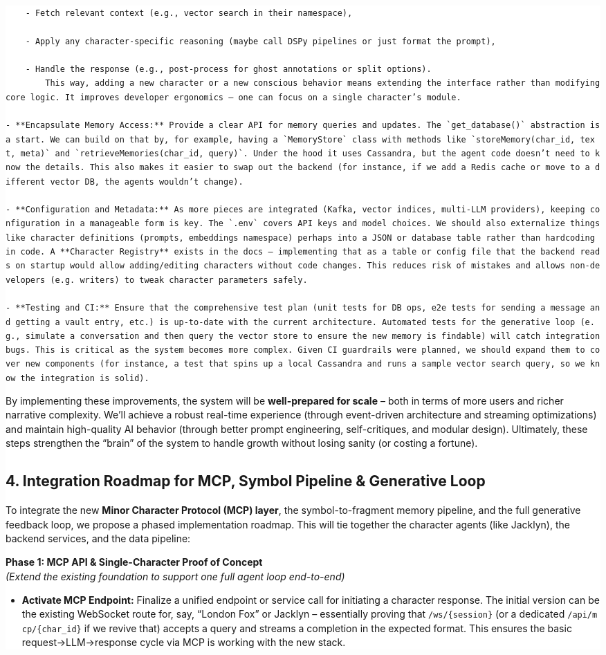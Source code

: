         - Fetch relevant context (e.g., vector search in their namespace),
            
        - Apply any character-specific reasoning (maybe call DSPy pipelines or just format the prompt),
            
        - Handle the response (e.g., post-process for ghost annotations or split options).  
            This way, adding a new character or a new conscious behavior means extending the interface rather than modifying core logic. It improves developer ergonomics – one can focus on a single character’s module.
            
    - **Encapsulate Memory Access:** Provide a clear API for memory queries and updates. The `get_database()` abstraction is a start. We can build on that by, for example, having a `MemoryStore` class with methods like `storeMemory(char_id, text, meta)` and `retrieveMemories(char_id, query)`. Under the hood it uses Cassandra, but the agent code doesn’t need to know the details. This also makes it easier to swap out the backend (for instance, if we add a Redis cache or move to a different vector DB, the agents wouldn’t change).
        
    - **Configuration and Metadata:** As more pieces are integrated (Kafka, vector indices, multi-LLM providers), keeping configuration in a manageable form is key. The `.env` covers API keys and model choices. We should also externalize things like character definitions (prompts, embeddings namespace) perhaps into a JSON or database table rather than hardcoding in code. A **Character Registry** exists in the docs – implementing that as a table or config file that the backend reads on startup would allow adding/editing characters without code changes. This reduces risk of mistakes and allows non-developers (e.g. writers) to tweak character parameters safely.
        
    - **Testing and CI:** Ensure that the comprehensive test plan (unit tests for DB ops, e2e tests for sending a message and getting a vault entry, etc.) is up-to-date with the current architecture. Automated tests for the generative loop (e.g., simulate a conversation and then query the vector store to ensure the new memory is findable) will catch integration bugs. This is critical as the system becomes more complex. Given CI guardrails were planned, we should expand them to cover new components (for instance, a test that spins up a local Cassandra and runs a sample vector search query, so we know the integration is solid).
        

By implementing these improvements, the system will be **well-prepared for scale** – both in terms of more users and richer narrative complexity. We’ll achieve a robust real-time experience (through event-driven architecture and streaming optimizations) and maintain high-quality AI behavior (through better prompt engineering, self-critiques, and modular design). Ultimately, these steps strengthen the “brain” of the system to handle growth without losing sanity (or costing a fortune).

## 4. Integration Roadmap for MCP, Symbol Pipeline & Generative Loop

To integrate the new **Minor Character Protocol (MCP) layer**, the symbol-to-fragment memory pipeline, and the full generative feedback loop, we propose a phased implementation roadmap. This will tie together the character agents (like Jacklyn), the backend services, and the data pipeline:

**Phase 1: MCP API & Single-Character Proof of Concept**  
_(Extend the existing foundation to support one full agent loop end-to-end)_

- **Activate MCP Endpoint:** Finalize a unified endpoint or service call for initiating a character response. The initial version can be the existing WebSocket route for, say, “London Fox” or Jacklyn – essentially proving that `/ws/{session}` (or a dedicated `/api/mcp/{char_id}` if we revive that) accepts a query and streams a completion in the expected format. This ensures the basic request→LLM→response cycle via MCP is working with the new stack.
    
